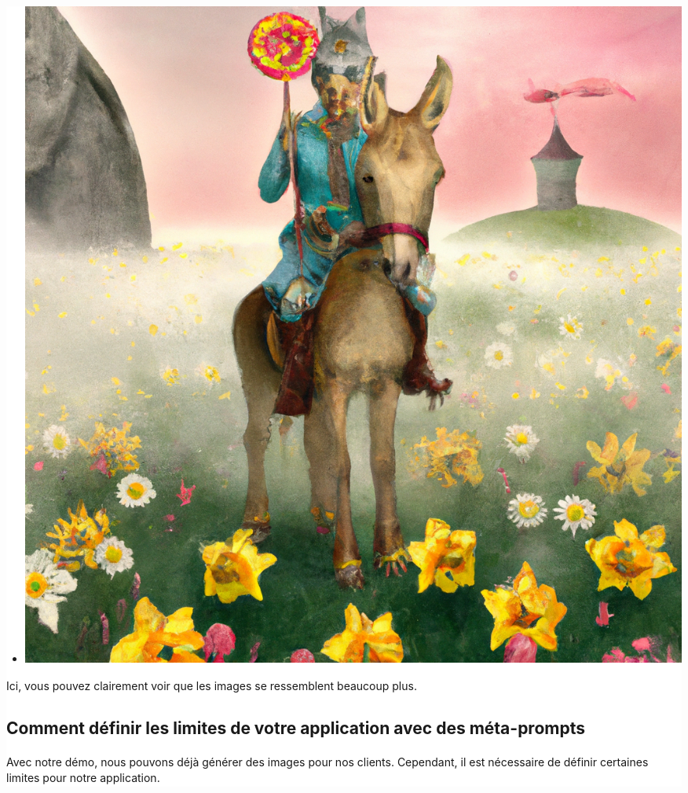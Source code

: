 - ![Température 0, v2](../../../translated_images/v2-temp-generated-image.871d0c920dbfb0f1cb5d9d80bffd52da9b41f83b386320d9a9998635630ec83d.fr.png)

Ici, vous pouvez clairement voir que les images se ressemblent beaucoup plus.

## Comment définir les limites de votre application avec des méta-prompts

Avec notre démo, nous pouvons déjà générer des images pour nos clients. Cependant, il est nécessaire de définir certaines limites pour notre application.
